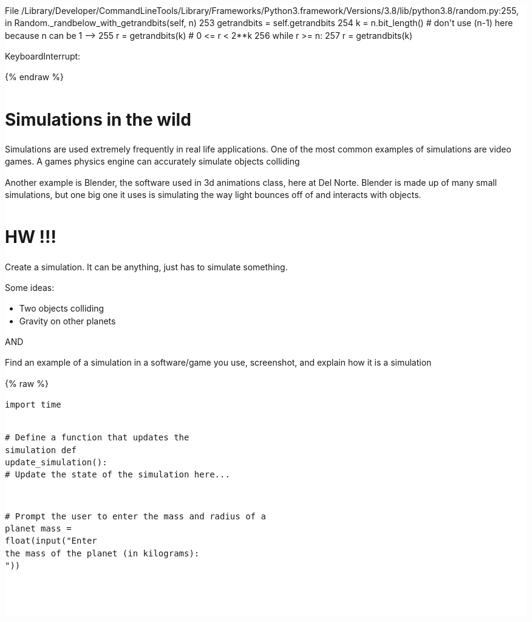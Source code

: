 File <span class="ansi-green-fg">/Library/Developer/CommandLineTools/Library/Frameworks/Python3.framework/Versions/3.8/lib/python3.8/random.py:255</span>, in <span class="ansi-cyan-fg">Random._randbelow_with_getrandbits</span><span class="ansi-blue-fg">(self, n)</span>
<span class="ansi-green-intense-fg ansi-bold">    253</span> getrandbits = self.getrandbits
<span class="ansi-green-intense-fg ansi-bold">    254</span> k = n.bit_length()  # don&#39;t use (n-1) here because n can be 1
<span class="ansi-green-fg">--&gt; 255</span> r = getrandbits(k)          # 0 &lt;= r &lt; 2**k
<span class="ansi-green-intense-fg ansi-bold">    256</span> while r &gt;= n:
<span class="ansi-green-intense-fg ansi-bold">    257</span>     r = getrandbits(k)

<span class="ansi-red-fg">KeyboardInterrupt</span>: </pre>
</div>
</div>

</div>
</div>

</div>
    {% endraw %}

<div class="cell border-box-sizing text_cell rendered"><div class="inner_cell">
<div class="text_cell_render border-box-sizing rendered_html">
<h1 id="Simulations-in-the-wild">Simulations in the wild<a class="anchor-link" href="#Simulations-in-the-wild"> </a></h1><p>Simulations are used extremely frequently in real life applications. One of the most common examples of simulations are video games. A games physics engine can accurately simulate objects colliding</p>
<p>Another example is Blender, the software used in 3d animations class, here at Del Norte. Blender is made up of many small simulations, but one big one it uses is simulating the way light bounces off of and interacts with objects.</p>

</div>
</div>
</div>
<div class="cell border-box-sizing text_cell rendered"><div class="inner_cell">
<div class="text_cell_render border-box-sizing rendered_html">
<h1 id="HW-!!!">HW !!!<a class="anchor-link" href="#HW-!!!"> </a></h1><p>Create a simulation. It can be anything, just has to simulate something.</p>
<p>Some ideas:</p>
<ul>
<li>Two objects colliding</li>
<li>Gravity on other planets</li>
</ul>
<p>AND</p>
<p>Find an example of a simulation in a software/game you use, screenshot, and explain how it is a simulation</p>

</div>
</div>
</div>
    {% raw %}
    
<div class="cell border-box-sizing code_cell rendered">
<div class="input">

<div class="inner_cell">
    <div class="input_area">
<div class=" highlight hl-ipython3"><pre><span></span><span class="kn">import</span> <span class="nn">time</span>

<span class="c1"># Define a function that updates the simulation</span>
<span class="k">def</span> <span class="nf">update_simulation</span><span class="p">():</span>
  <span class="c1"># Update the state of the simulation here...</span>
  
  <span class="c1"># Prompt the user to enter the mass and radius of a planet</span>
  <span class="n">mass</span> <span class="o">=</span> <span class="nb">float</span><span class="p">(</span><span class="nb">input</span><span class="p">(</span><span class="s2">&quot;Enter the mass of the planet (in kilograms): &quot;</span><span class="p">))</span>